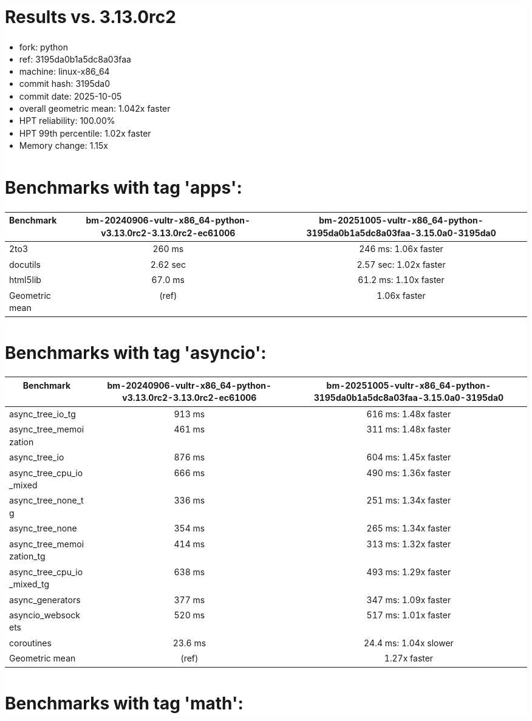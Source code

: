 # Results vs. 3.13.0rc2

- fork: python
- ref: 3195da0b1a5dc8a03faa
- machine: linux-x86_64
- commit hash: 3195da0
- commit date: 2025-10-05
- overall geometric mean: 1.042x faster
- HPT reliability: 100.00%
- HPT 99th percentile: 1.02x faster
- Memory change: 1.15x

Benchmarks with tag 'apps':
===========================

| Benchmark      | bm-20240906-vultr-x86_64-python-v3.13.0rc2-3.13.0rc2-ec61006 | bm-20251005-vultr-x86_64-python-3195da0b1a5dc8a03faa-3.15.0a0-3195da0 |
|----------------|:------------------------------------------------------------:|:---------------------------------------------------------------------:|
| 2to3           | 260 ms                                                       | 246 ms: 1.06x faster                                                  |
| docutils       | 2.62 sec                                                     | 2.57 sec: 1.02x faster                                                |
| html5lib       | 67.0 ms                                                      | 61.2 ms: 1.10x faster                                                 |
| Geometric mean | (ref)                                                        | 1.06x faster                                                          |

Benchmarks with tag 'asyncio':
==============================

| Benchmark                  | bm-20240906-vultr-x86_64-python-v3.13.0rc2-3.13.0rc2-ec61006 | bm-20251005-vultr-x86_64-python-3195da0b1a5dc8a03faa-3.15.0a0-3195da0 |
|----------------------------|:------------------------------------------------------------:|:---------------------------------------------------------------------:|
| async_tree_io_tg           | 913 ms                                                       | 616 ms: 1.48x faster                                                  |
| async_tree_memoization     | 461 ms                                                       | 311 ms: 1.48x faster                                                  |
| async_tree_io              | 876 ms                                                       | 604 ms: 1.45x faster                                                  |
| async_tree_cpu_io_mixed    | 666 ms                                                       | 490 ms: 1.36x faster                                                  |
| async_tree_none_tg         | 336 ms                                                       | 251 ms: 1.34x faster                                                  |
| async_tree_none            | 354 ms                                                       | 265 ms: 1.34x faster                                                  |
| async_tree_memoization_tg  | 414 ms                                                       | 313 ms: 1.32x faster                                                  |
| async_tree_cpu_io_mixed_tg | 638 ms                                                       | 493 ms: 1.29x faster                                                  |
| async_generators           | 377 ms                                                       | 347 ms: 1.09x faster                                                  |
| asyncio_websockets         | 520 ms                                                       | 517 ms: 1.01x faster                                                  |
| coroutines                 | 23.6 ms                                                      | 24.4 ms: 1.04x slower                                                 |
| Geometric mean             | (ref)                                                        | 1.27x faster                                                          |

Benchmarks with tag 'math':
===========================
